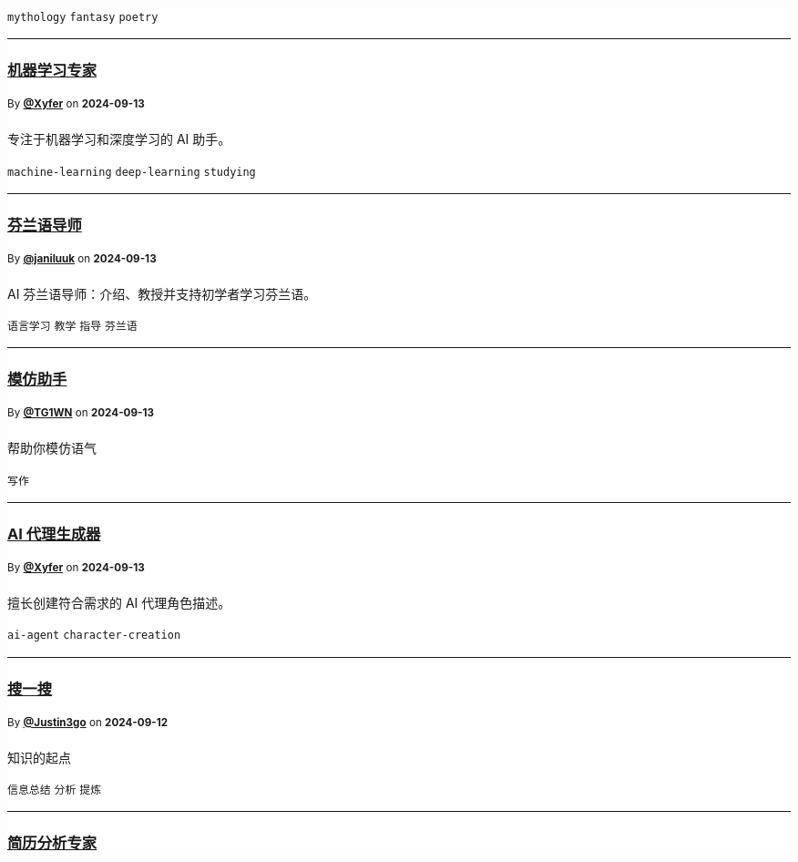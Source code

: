 `mythology` `fantasy` `poetry`

---

### [机器学习专家](https://lobechat.com/discover/assistant/machine-learning-pro)

<sup>By **[@Xyfer](https://github.com/xyftw)** on **2024-09-13**</sup>

专注于机器学习和深度学习的 AI 助手。

`machine-learning` `deep-learning` `studying`

---

### [芬兰语导师](https://lobechat.com/discover/assistant/finnish-tutor)

<sup>By **[@janiluuk](https://github.com/janiluuk)** on **2024-09-13**</sup>

AI 芬兰语导师：介绍、教授并支持初学者学习芬兰语。

`语言学习` `教学` `指导` `芬兰语`

---

### [模仿助手](https://lobechat.com/discover/assistant/a-1)

<sup>By **[@TG1WN](https://github.com/TG1WN)** on **2024-09-13**</sup>

帮助你模仿语气

`写作`

---

### [AI 代理生成器](https://lobechat.com/discover/assistant/ai-agent-generator)

<sup>By **[@Xyfer](https://github.com/xyftw)** on **2024-09-13**</sup>

擅长创建符合需求的 AI 代理角色描述。

`ai-agent` `character-creation`

---

### [搜一搜](https://lobechat.com/discover/assistant/search)

<sup>By **[@Justin3go](https://github.com/Justin3go)** on **2024-09-12**</sup>

知识的起点

`信息总结` `分析` `提炼`

---

### [简历分析专家](https://lobechat.com/discover/assistant/resume-analyzer)
